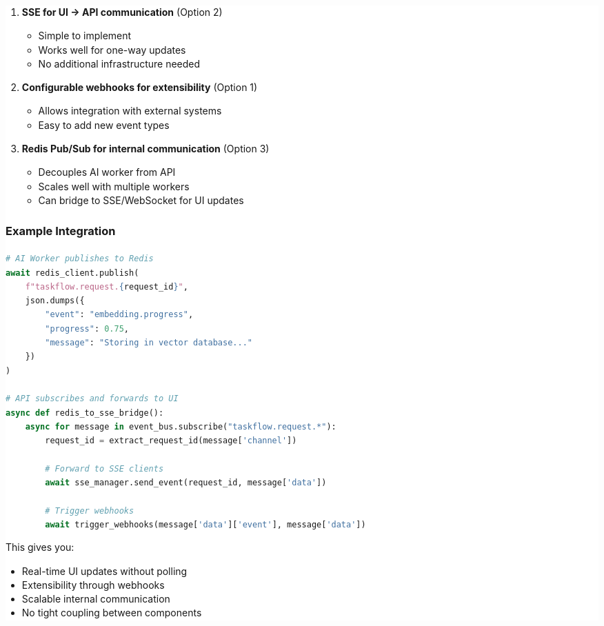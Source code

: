 1. **SSE for UI → API communication** (Option 2)
   - Simple to implement
   - Works well for one-way updates
   - No additional infrastructure needed

2. **Configurable webhooks for extensibility** (Option 1)
   - Allows integration with external systems
   - Easy to add new event types

3. **Redis Pub/Sub for internal communication** (Option 3)
   - Decouples AI worker from API
   - Scales well with multiple workers
   - Can bridge to SSE/WebSocket for UI updates

### Example Integration

```python
# AI Worker publishes to Redis
await redis_client.publish(
    f"taskflow.request.{request_id}", 
    json.dumps({
        "event": "embedding.progress",
        "progress": 0.75,
        "message": "Storing in vector database..."
    })
)

# API subscribes and forwards to UI
async def redis_to_sse_bridge():
    async for message in event_bus.subscribe("taskflow.request.*"):
        request_id = extract_request_id(message['channel'])
        
        # Forward to SSE clients
        await sse_manager.send_event(request_id, message['data'])
        
        # Trigger webhooks
        await trigger_webhooks(message['data']['event'], message['data'])
```

This gives you:
- Real-time UI updates without polling
- Extensibility through webhooks
- Scalable internal communication
- No tight coupling between components
